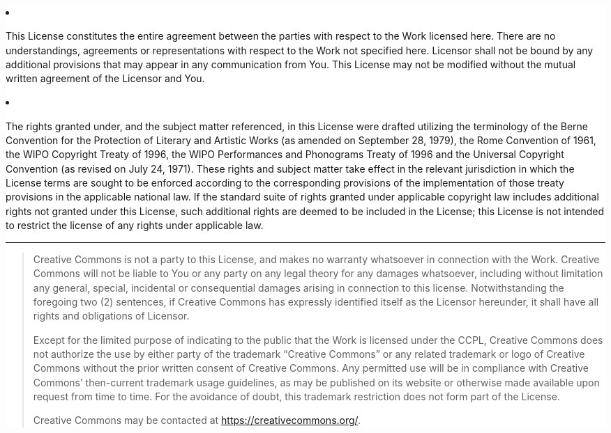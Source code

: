 </li>

<li id="8(e)">

  This License constitutes the entire agreement between the parties with respect to the Work licensed here. There are no understandings, agreements or representations with respect to the Work not specified here. Licensor shall not be bound by any additional provisions that may appear in any communication from You. This License may not be modified without the mutual written agreement of the Licensor and You.

</li>

<li id="8(f)">

  The rights granted under, and the subject matter referenced, in this License were drafted utilizing the terminology of the Berne Convention for the Protection of Literary and Artistic Works (as amended on September&nbsp;28, 1979), the Rome Convention of&nbsp;1961, the WIPO&nbsp;Copyright Treaty of&nbsp;1996, the WIPO&nbsp;Performances and Phonograms Treaty of&nbsp;1996 and the Universal Copyright Convention (as revised on July&nbsp;24, 1971). These rights and subject matter take effect in the relevant jurisdiction in which the License terms are sought to be enforced according to the corresponding provisions of the implementation of those treaty provisions in the applicable national law. If the standard suite of rights granted under applicable copyright law includes additional rights not granted under this License, such additional rights are deemed to be included in the License; this License is not intended to restrict the license of any rights under applicable law.

</li>

</ol>

</div>

---

> Creative Commons is not a party to this License, and makes no warranty whatsoever in connection with the Work. Creative Commons will not be liable to You or any party on any legal theory for any damages whatsoever, including without limitation any general, special, incidental or consequential damages arising in connection to this license. Notwithstanding the foregoing two&nbsp;(2) sentences, if Creative Commons has expressly identified itself as the Licensor hereunder, it shall have all rights and obligations of Licensor.
>
> Except for the limited purpose of indicating to the public that the Work is licensed under the CCPL, Creative Commons does not authorize the use by either party of the trademark “Creative Commons” or any related trademark or logo of Creative Commons without the prior written consent of Creative Commons. Any permitted use will be in compliance with Creative Commons’ then-current trademark usage guidelines, as may be published on its website or otherwise made available upon request from time to time. For the avoidance of doubt, this trademark restriction does not form part of the License.
>
> Creative Commons may be contacted at <https://creativecommons.org/>.
